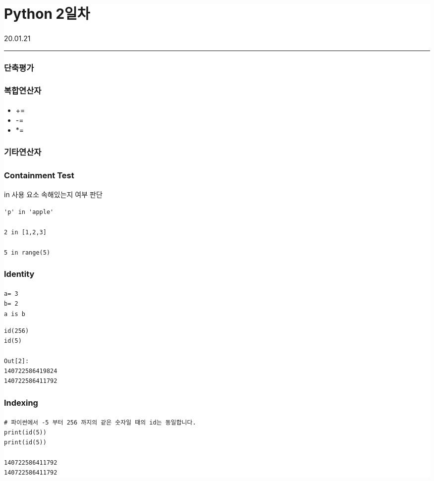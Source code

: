 # Python 2일차

20.01.21

***

### 단축평가



### 복합연산자

* +=
* -=
* *=



### 기타연산자



### Containment Test

in 사용 요소 속해있는지 여부 판단

```
'p' in 'apple' 

2 in [1,2,3]

5 in range(5)
```



### Identity

```
a= 3
b= 2
a is b
```

```
id(256)
id(5)

Out[2]:
140722586419824
140722586411792
```

### Indexing

```
# 파이썬에서 -5 부터 256 까지의 같은 숫자일 때의 id는 동일합니다.
print(id(5))
print(id(5))

140722586411792
140722586411792
```
